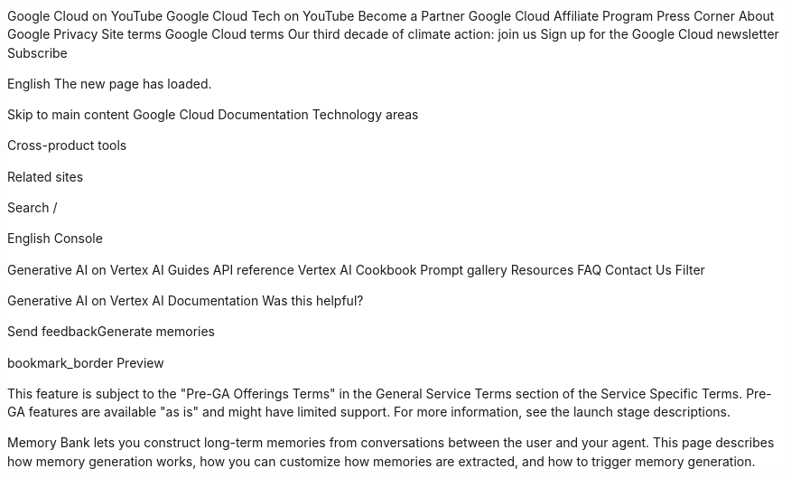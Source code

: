 Google Cloud on YouTube
Google Cloud Tech on YouTube
Become a Partner
Google Cloud Affiliate Program
Press Corner
About Google
Privacy
Site terms
Google Cloud terms
Our third decade of climate action: join us
Sign up for the Google Cloud newsletter
Subscribe

English
The new page has loaded.

Skip to main content
Google Cloud
Documentation
Technology areas

Cross-product tools

Related sites

Search
/


English
Console

Generative AI on Vertex AI
Guides
API reference
Vertex AI Cookbook
Prompt gallery
Resources
FAQ
Contact Us
Filter

Generative AI on Vertex AI 
Documentation
Was this helpful?

Send feedbackGenerate memories

bookmark_border
Preview

This feature is subject to the "Pre-GA Offerings Terms" in the General Service Terms section of the Service Specific Terms. Pre-GA features are available "as is" and might have limited support. For more information, see the launch stage descriptions.

Memory Bank lets you construct long-term memories from conversations between the user and your agent. This page describes how memory generation works, how you can customize how memories are extracted, and how to trigger memory generation.
